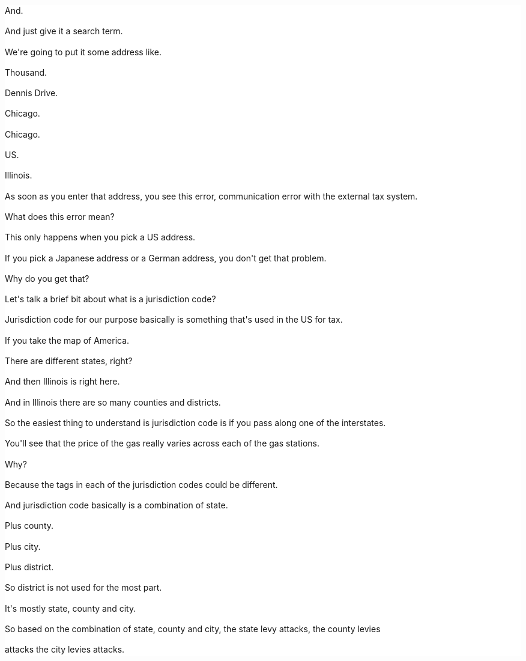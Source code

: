 And.

And just give it a search term.

We're going to put it some address like.

Thousand.

Dennis Drive.

Chicago.

Chicago.

US.

Illinois.

As soon as you enter that address, you see this error, communication error with the external tax system.

What does this error mean?

This only happens when you pick a US address.

If you pick a Japanese address or a German address, you don't get that problem.

Why do you get that?

Let's talk a brief bit about what is a jurisdiction code?

Jurisdiction code for our purpose basically is something that's used in the US for tax.

If you take the map of America.

There are different states, right?

And then Illinois is right here.

And in Illinois there are so many counties and districts.

So the easiest thing to understand is jurisdiction code is if you pass along one of the interstates.

You'll see that the price of the gas really varies across each of the gas stations.

Why?

Because the tags in each of the jurisdiction codes could be different.

And jurisdiction code basically is a combination of state.

Plus county.

Plus city.

Plus district.

So district is not used for the most part.

It's mostly state, county and city.

So based on the combination of state, county and city, the state levy attacks, the county levies

attacks the city levies attacks.
